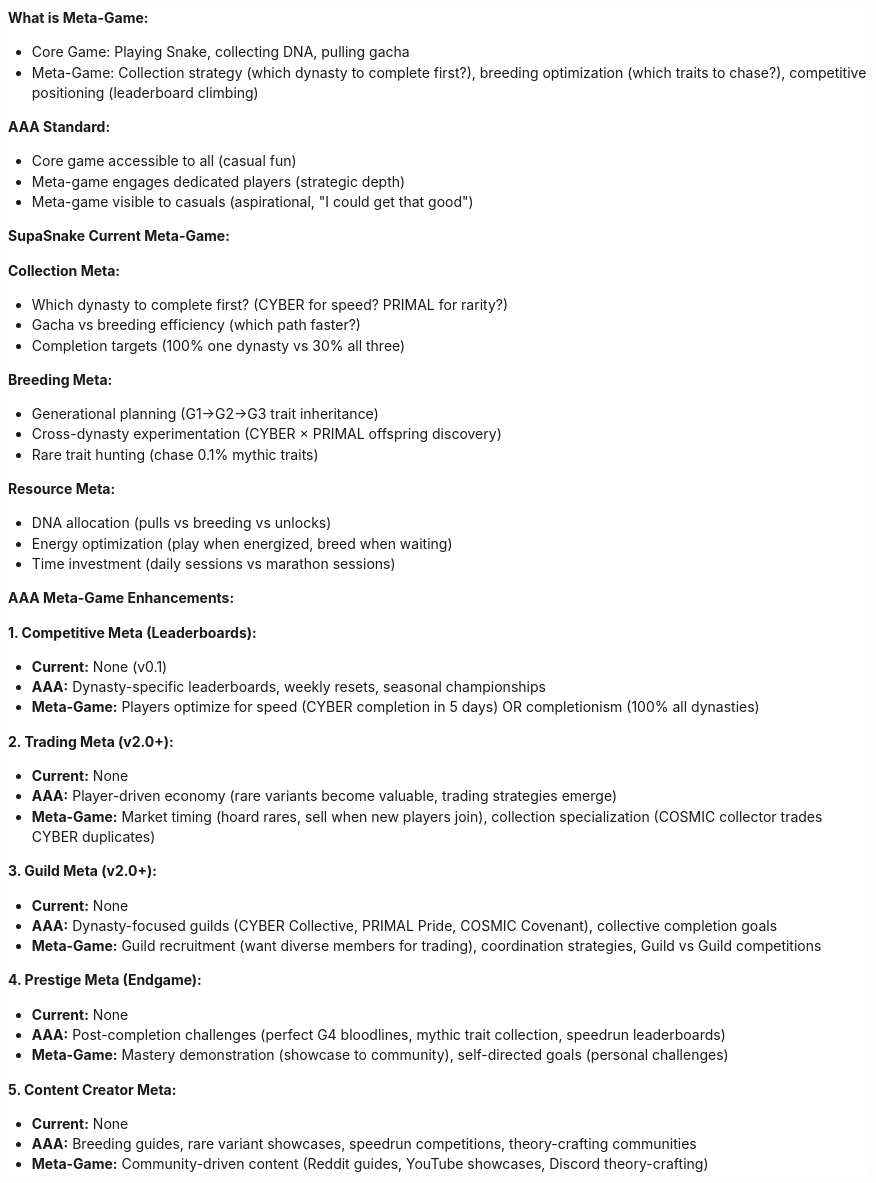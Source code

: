 **What is Meta-Game:**
- Core Game: Playing Snake, collecting DNA, pulling gacha
- Meta-Game: Collection strategy (which dynasty to complete first?), breeding optimization (which traits to chase?), competitive positioning (leaderboard climbing)

**AAA Standard:**
- Core game accessible to all (casual fun)
- Meta-game engages dedicated players (strategic depth)
- Meta-game visible to casuals (aspirational, "I could get that good")

**SupaSnake Current Meta-Game:**

**Collection Meta:**
- Which dynasty to complete first? (CYBER for speed? PRIMAL for rarity?)
- Gacha vs breeding efficiency (which path faster?)
- Completion targets (100% one dynasty vs 30% all three)

**Breeding Meta:**
- Generational planning (G1→G2→G3 trait inheritance)
- Cross-dynasty experimentation (CYBER × PRIMAL offspring discovery)
- Rare trait hunting (chase 0.1% mythic traits)

**Resource Meta:**
- DNA allocation (pulls vs breeding vs unlocks)
- Energy optimization (play when energized, breed when waiting)
- Time investment (daily sessions vs marathon sessions)

**AAA Meta-Game Enhancements:**

**1. Competitive Meta (Leaderboards):**
- **Current:** None (v0.1)
- **AAA:** Dynasty-specific leaderboards, weekly resets, seasonal championships
- **Meta-Game:** Players optimize for speed (CYBER completion in 5 days) OR completionism (100% all dynasties)

**2. Trading Meta (v2.0+):**
- **Current:** None
- **AAA:** Player-driven economy (rare variants become valuable, trading strategies emerge)
- **Meta-Game:** Market timing (hoard rares, sell when new players join), collection specialization (COSMIC collector trades CYBER duplicates)

**3. Guild Meta (v2.0+):**
- **Current:** None
- **AAA:** Dynasty-focused guilds (CYBER Collective, PRIMAL Pride, COSMIC Covenant), collective completion goals
- **Meta-Game:** Guild recruitment (want diverse members for trading), coordination strategies, Guild vs Guild competitions

**4. Prestige Meta (Endgame):**
- **Current:** None
- **AAA:** Post-completion challenges (perfect G4 bloodlines, mythic trait collection, speedrun leaderboards)
- **Meta-Game:** Mastery demonstration (showcase to community), self-directed goals (personal challenges)

**5. Content Creator Meta:**
- **Current:** None
- **AAA:** Breeding guides, rare variant showcases, speedrun competitions, theory-crafting communities
- **Meta-Game:** Community-driven content (Reddit guides, YouTube showcases, Discord theory-crafting)
